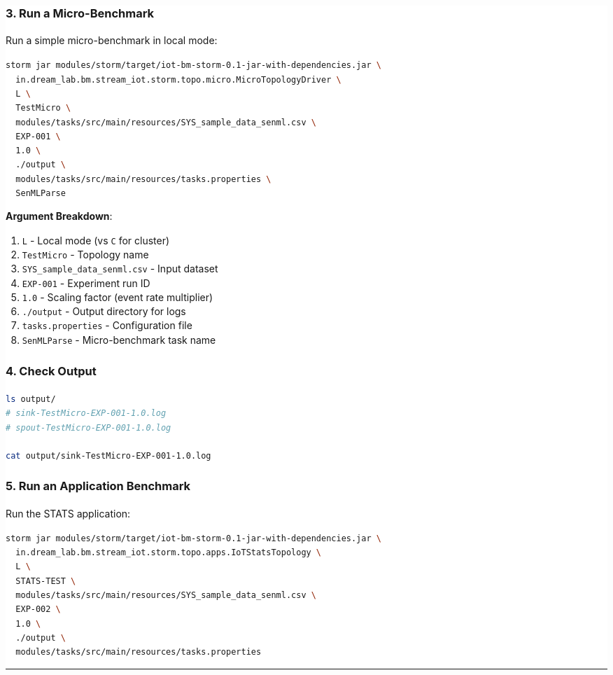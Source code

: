 ### 3. Run a Micro-Benchmark

Run a simple micro-benchmark in local mode:

```bash
storm jar modules/storm/target/iot-bm-storm-0.1-jar-with-dependencies.jar \
  in.dream_lab.bm.stream_iot.storm.topo.micro.MicroTopologyDriver \
  L \
  TestMicro \
  modules/tasks/src/main/resources/SYS_sample_data_senml.csv \
  EXP-001 \
  1.0 \
  ./output \
  modules/tasks/src/main/resources/tasks.properties \
  SenMLParse
```

**Argument Breakdown**:
1. `L` - Local mode (vs `C` for cluster)
2. `TestMicro` - Topology name
3. `SYS_sample_data_senml.csv` - Input dataset
4. `EXP-001` - Experiment run ID
5. `1.0` - Scaling factor (event rate multiplier)
6. `./output` - Output directory for logs
7. `tasks.properties` - Configuration file
8. `SenMLParse` - Micro-benchmark task name

### 4. Check Output

```bash
ls output/
# sink-TestMicro-EXP-001-1.0.log
# spout-TestMicro-EXP-001-1.0.log

cat output/sink-TestMicro-EXP-001-1.0.log
```

### 5. Run an Application Benchmark

Run the STATS application:

```bash
storm jar modules/storm/target/iot-bm-storm-0.1-jar-with-dependencies.jar \
  in.dream_lab.bm.stream_iot.storm.topo.apps.IoTStatsTopology \
  L \
  STATS-TEST \
  modules/tasks/src/main/resources/SYS_sample_data_senml.csv \
  EXP-002 \
  1.0 \
  ./output \
  modules/tasks/src/main/resources/tasks.properties
```

---
